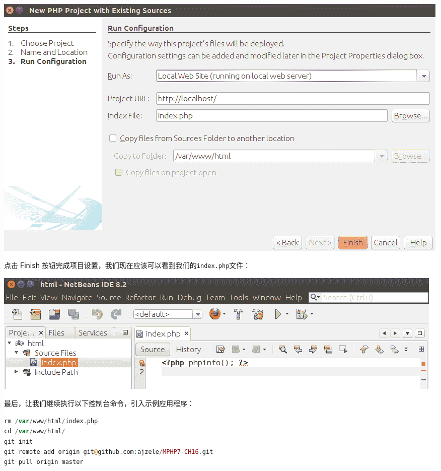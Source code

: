 ![](img/a010be45-cd7b-4363-a916-6f52df2e9012.png)

点击 Finish 按钮完成项目设置，我们现在应该可以看到我们的`index.php`文件：

![](img/b69cb494-43c0-499d-8ac6-50deeec4fac3.png)

最后，让我们继续执行以下控制台命令，引入示例应用程序：

```php
rm /var/www/html/index.php
cd /var/www/html/
git init
git remote add origin git@github.com:ajzele/MPHP7-CH16.git
git pull origin master

```
